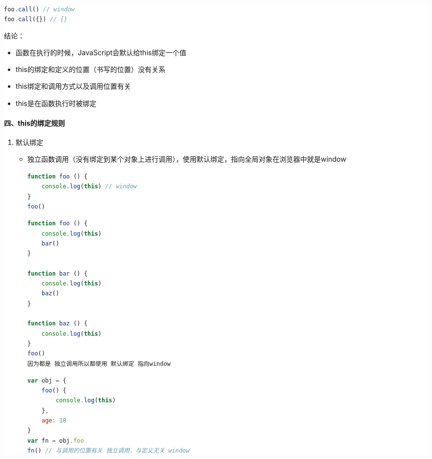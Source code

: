 ```js
foo.call() // window
foo.call({}) // {}
```

结论：

* 函数在执行的时候，JavaScript会默认给this绑定一个值

* this的绑定和定义的位置（书写的位置）没有关系

* this绑定和调用方式以及调用位置有关

* this是在函数执行时被绑定

  

#### 四、this的绑定规则

1. 默认绑定

   * 独立函数调用（没有绑定到某个对象上进行调用），使用默认绑定，指向全局对象在浏览器中就是window

     ```js
     function foo () {
         console.log(this) // window
     }
     foo()
     ```

     ```js
     function foo () {
         console.log(this)
         bar()
     }
     
     function bar () {
         console.log(this)
         baz()
     }
     
     function baz () {
         console.log(this)
     }
     foo()
     因为都是 独立调用所以都使用 默认绑定 指向window
     ```

     ```js
     var obj = {
         foo() {
             console.log(this)
         },
         age: 18
     }
     var fn = obj.foo
     fn() // 与调用的位置有关 独立调用，与定义无关 window
     ```
